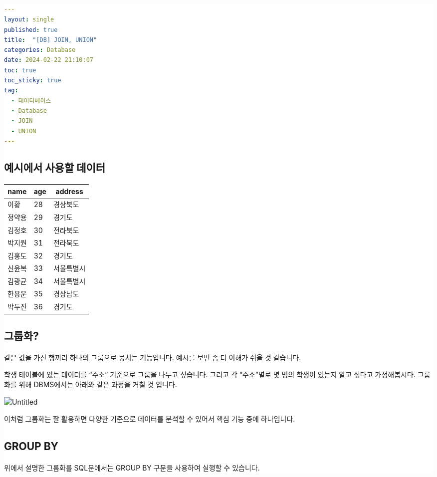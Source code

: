 ```yaml
---
layout: single
published: true
title:  "[DB] JOIN, UNION"
categories: Database
date: 2024-02-22 21:10:07
toc: true
toc_sticky: true
tag:   
  - 데이터베이스
  - Database
  - JOIN
  - UNION
---
```


## 예시에서 사용할 데이터

| name | age | address |
| --- | --- | --- |
| 이황 | 28 | 경상북도 |
| 정약용 | 29 | 경기도 |
| 김정호 | 30 | 전라북도 |
| 박지원 | 31 | 전라북도 |
| 김홍도 | 32 | 경기도 |
| 신윤복 | 33 | 서울특별시 |
| 김광균 | 34 | 서울특별시 |
| 한용운 | 35 | 경상남도 |
| 박두진 | 36 | 경기도 |

## 그룹화?

같은 값을 가진 행끼리 하나의 그룹으로 뭉치는 기능입니다. 예시를 보면 좀 더 이해가 쉬울 것 같습니다.

학생 테이블에 있는 데이터를 “주소” 기준으로 그룹을 나누고 싶습니다. 그리고 각 “주소”별로 몇 명의 학생이 있는지 알고 싶다고 가정해봅시다. 그룹화를 위해 DBMS에서는 아래와 같은 과정을 거칠 것 입니다.

![Untitled](https://prod-files-secure.s3.us-west-2.amazonaws.com/e8f11927-b70c-4524-9227-a3efac08e7aa/43dd6b60-efe0-4d79-8424-2eb75b7b8038/Untitled.png)

이처럼 그룹화는 잘 활용하면 다양한 기준으로 데이터를 분석할 수 있어서 핵심 기능 중에 하나입니다.

## GROUP BY

위에서 설명한 그룹화를 SQL문에서는 GROUP BY 구문을 사용하여 실행할 수 있습니다.
